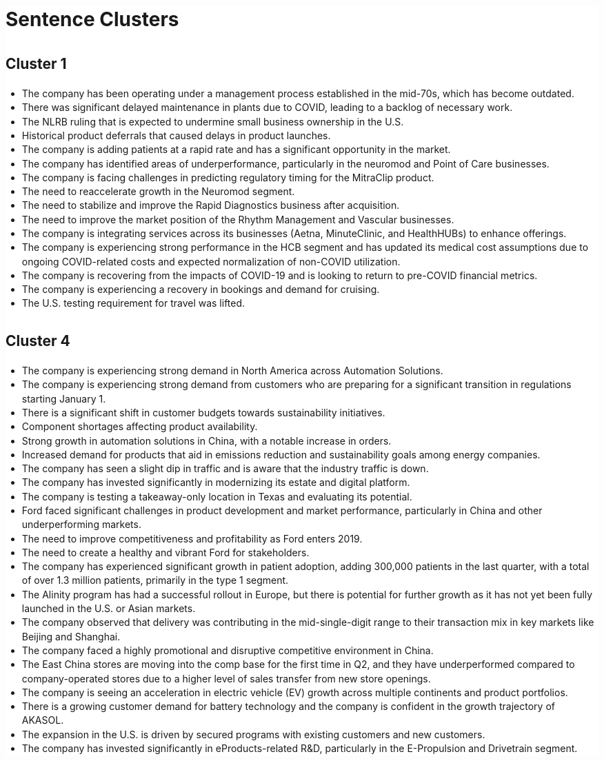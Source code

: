 # Sentence Clusters

## Cluster 1
- The company has been operating under a management process established in the mid-70s, which has become outdated.
- There was significant delayed maintenance in plants due to COVID, leading to a backlog of necessary work.
- The NLRB ruling that is expected to undermine small business ownership in the U.S.
- Historical product deferrals that caused delays in product launches.
- The company is adding patients at a rapid rate and has a significant opportunity in the market.
- The company has identified areas of underperformance, particularly in the neuromod and Point of Care businesses.
- The company is facing challenges in predicting regulatory timing for the MitraClip product.
- The need to reaccelerate growth in the Neuromod segment.
- The need to stabilize and improve the Rapid Diagnostics business after acquisition.
- The need to improve the market position of the Rhythm Management and Vascular businesses.
- The company is integrating services across its businesses (Aetna, MinuteClinic, and HealthHUBs) to enhance offerings.
- The company is experiencing strong performance in the HCB segment and has updated its medical cost assumptions due to ongoing COVID-related costs and expected normalization of non-COVID utilization.
- The company is recovering from the impacts of COVID-19 and is looking to return to pre-COVID financial metrics.
- The company is experiencing a recovery in bookings and demand for cruising.
- The U.S. testing requirement for travel was lifted.

## Cluster 4
- The company is experiencing strong demand in North America across Automation Solutions.
- The company is experiencing strong demand from customers who are preparing for a significant transition in regulations starting January 1.
- There is a significant shift in customer budgets towards sustainability initiatives.
- Component shortages affecting product availability.
- Strong growth in automation solutions in China, with a notable increase in orders.
- Increased demand for products that aid in emissions reduction and sustainability goals among energy companies.
- The company has seen a slight dip in traffic and is aware that the industry traffic is down.
- The company has invested significantly in modernizing its estate and digital platform.
- The company is testing a takeaway-only location in Texas and evaluating its potential.
- Ford faced significant challenges in product development and market performance, particularly in China and other underperforming markets.
- The need to improve competitiveness and profitability as Ford enters 2019.
- The need to create a healthy and vibrant Ford for stakeholders.
- The company has experienced significant growth in patient adoption, adding 300,000 patients in the last quarter, with a total of over 1.3 million patients, primarily in the type 1 segment.
- The Alinity program has had a successful rollout in Europe, but there is potential for further growth as it has not yet been fully launched in the U.S. or Asian markets.
- The company observed that delivery was contributing in the mid-single-digit range to their transaction mix in key markets like Beijing and Shanghai.
- The company faced a highly promotional and disruptive competitive environment in China.
- The East China stores are moving into the comp base for the first time in Q2, and they have underperformed compared to company-operated stores due to a higher level of sales transfer from new store openings.
- The company is seeing an acceleration in electric vehicle (EV) growth across multiple continents and product portfolios.
- There is a growing customer demand for battery technology and the company is confident in the growth trajectory of AKASOL.
- The expansion in the U.S. is driven by secured programs with existing customers and new customers.
- The company has invested significantly in eProducts-related R&D, particularly in the E-Propulsion and Drivetrain segment.